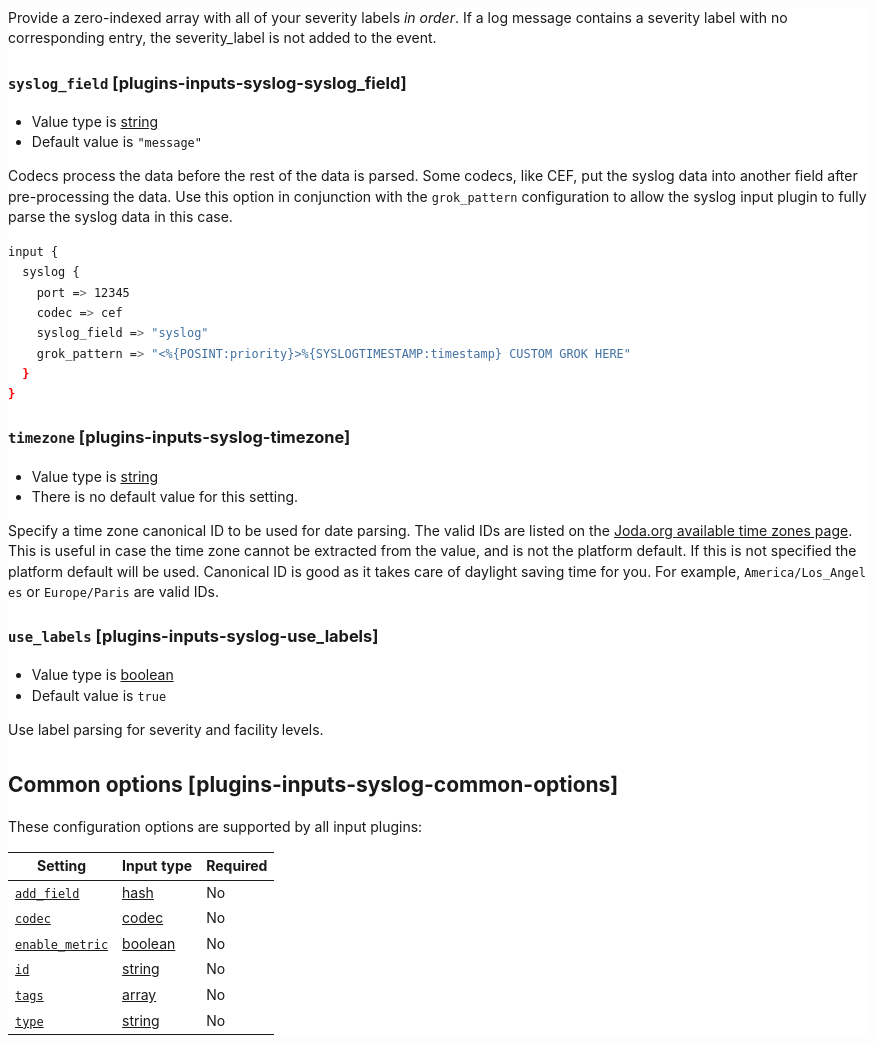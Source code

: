 Provide a zero-indexed array with all of your severity labels *in order*. If a log message contains a severity label with no corresponding entry, the severity_label is not added to the event.


### `syslog_field` [plugins-inputs-syslog-syslog_field]

* Value type is [string](/reference/configuration-file-structure.md#string)
* Default value is `"message"`

Codecs process the data before the rest of the data is parsed. Some codecs, like CEF, put the syslog data into another field after pre-processing the data.  Use this option in conjunction with the `grok_pattern` configuration to allow the syslog input plugin to fully parse the syslog data in this case.

```sh
input {
  syslog {
    port => 12345
    codec => cef
    syslog_field => "syslog"
    grok_pattern => "<%{POSINT:priority}>%{SYSLOGTIMESTAMP:timestamp} CUSTOM GROK HERE"
  }
}
```


### `timezone` [plugins-inputs-syslog-timezone]

* Value type is [string](/reference/configuration-file-structure.md#string)
* There is no default value for this setting.

Specify a time zone canonical ID to be used for date parsing. The valid IDs are listed on the [Joda.org available time zones page](http://joda-time.sourceforge.net/timezones.html). This is useful in case the time zone cannot be extracted from the value, and is not the platform default. If this is not specified the platform default will be used. Canonical ID is good as it takes care of daylight saving time for you. For example, `America/Los_Angeles` or `Europe/Paris` are valid IDs.


### `use_labels` [plugins-inputs-syslog-use_labels]

* Value type is [boolean](/reference/configuration-file-structure.md#boolean)
* Default value is `true`

Use label parsing for severity and facility levels.



## Common options [plugins-inputs-syslog-common-options]

These configuration options are supported by all input plugins:

| Setting | Input type | Required |
| --- | --- | --- |
| [`add_field`](#plugins-inputs-syslog-add_field) | [hash](/reference/configuration-file-structure.md#hash) | No |
| [`codec`](#plugins-inputs-syslog-codec) | [codec](/reference/configuration-file-structure.md#codec) | No |
| [`enable_metric`](#plugins-inputs-syslog-enable_metric) | [boolean](/reference/configuration-file-structure.md#boolean) | No |
| [`id`](#plugins-inputs-syslog-id) | [string](/reference/configuration-file-structure.md#string) | No |
| [`tags`](#plugins-inputs-syslog-tags) | [array](/reference/configuration-file-structure.md#array) | No |
| [`type`](#plugins-inputs-syslog-type) | [string](/reference/configuration-file-structure.md#string) | No |
